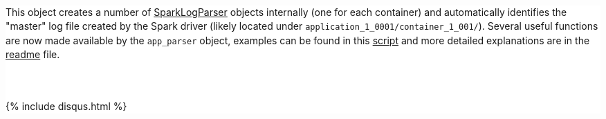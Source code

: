 This object creates a number of [SparkLogParser](https://github.com/g1thubhub/phil_stopwatch/blob/d2e1697c380e7e5a3f16d064131f66da2f0d98ac/parsers.py#L239) objects internally (one for each container) and automatically identifies the "master" log file created by the Spark driver (likely located under `application_1_0001/container_1_001/`). Several useful functions are now made available by the `app_parser` object, examples can be found in this [script](https://github.com/g1thubhub/phil_stopwatch/blob/master/analytics/plot_application.py) and more detailed explanations are in the [readme](https://github.com/g1thubhub/phil_stopwatch) file.

<br/><br/>
{% include disqus.html %}